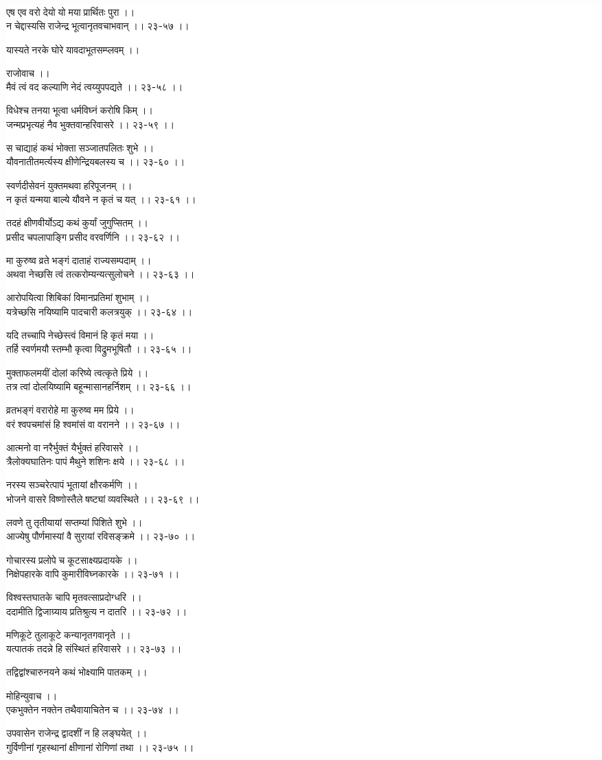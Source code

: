 एष एव वरो देयो यो मया प्रार्थितः पुरा ।।  
न चेद्दास्यसि राजेन्द्र भूत्वानृतवचाभवान् ।। २३-५७ ।।  
  
यास्यते नरके घोरे यावदाभूतसम्प्लवम् ।।  
  
राजोवाच ।।  
मैवं त्वं वद कल्याणि नेदं त्वय्युपपद्यते ।। २३-५८ ।।  
  
विधेश्च तनया भूत्वा धर्मविघ्नं करोषि किम् ।।  
जन्मप्रभृत्यहं नैव भुक्तवान्हरिवासरे ।। २३-५९ ।।  
  
स चाद्याहं कथं भोक्ता सञ्जातपलितः शुभे ।।  
यौवनातीतमर्त्यस्य क्षीणेन्द्रियबलस्य च ।। २३-६० ।।  
  
स्वर्णदीसेवनं युक्तमथवा हरिपूजनम् ।।  
न कृतं यन्मया बाल्ये यौवने न कृतं च यत् ।। २३-६१ ।।  
  
तदहं क्षीणवीर्योऽद्य कथं कुर्यां जुगुप्सितम् ।।  
प्रसीद चपलापाङ्गि प्रसीद वरवर्णिनि ।। २३-६२ ।।  
  
मा कुरुष्व व्रते भङ्गं दाताहं राज्यसम्पदाम् ।।  
अथवा नेच्छसि त्वं तत्करोम्यन्यत्सुलोचने ।। २३-६३ ।।  
  
आरोपयित्वा शिबिकां विमानप्रतिमां शुभाम् ।।  
यत्रेच्छसि नयिष्यामि पादचारी कलत्रयुक् ।। २३-६४ ।।  
  
यदि तच्चापि नेच्छेस्त्वं विमानं हि कृतं मया ।।  
तर्हि स्वर्णमयौ स्तम्भौ कृत्वा विद्रुमभूषितौ ।। २३-६५ ।।  
  
मुक्ताफलमयीं दोलां करिष्ये त्वत्कृते प्रिये ।।  
तत्र त्वां दोलयिष्यामि बहून्मासानहर्निशम् ।। २३-६६ ।।  
  
व्रतभङ्गं वरारोहे मा कुरुष्व मम प्रिये ।।  
वरं श्वपचमांसं हि श्वमांसं वा वरानने ।। २३-६७ ।।  
  
आत्मनो वा नरैर्भुक्तं यैर्भुक्तं हरिवासरे ।।  
त्रैलोक्यघातिनः पापं मैथुने शशिनः क्षये ।। २३-६८ ।।  
  
नरस्य सञ्चरेत्पापं भूतायां क्षौरकर्मणि ।।  
भोजने वासरे विष्णोस्तैले षष्ट्यां व्यवस्थिते ।। २३-६९ ।।  
  
लवणे तु तृतीयायां सप्तम्यां पिशिते शुभे ।।  
आज्येषु पौर्णमास्यां वै सुरायां रविसङ्क्रमे ।। २३-७० ।।  
  
गोचारस्य प्रलोपे च कूटसाक्ष्यप्रदायके ।।  
निक्षेपहारके वापि कुमारीविघ्नकारके ।। २३-७१ ।।  
  
विश्वस्तघातके चापि मृतवत्साप्रदोग्धरि ।।  
ददामीति द्विजाग्र्याय प्रतिश्रुत्य न दातरि ।। २३-७२ ।।  
  
मणिकूटे तुलाकूटे कन्यानृतगवानृते ।।  
यत्पातकं तदन्ने हि संस्थितं हरिवासरे ।। २३-७३ ।।  
  
तद्विद्वांश्चारुनयने कथं भोक्ष्यामि पातकम् ।।  
  
मोहिन्युवाच ।।  
एकभुक्तेन नक्तेन तथैवायाचितेन च ।। २३-७४ ।।  
  
उपवासेन राजेन्द्र द्वादशीं न हि लङ्घयेत् ।।  
गुर्विणीनां गृहस्थानां क्षीणानां रोगिणां तथा ।। २३-७५ ।।  
  